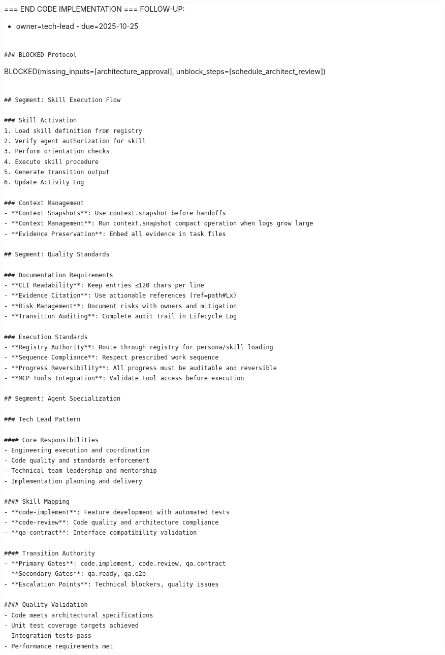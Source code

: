 === END CODE IMPLEMENTATION ===
FOLLOW-UP:
- owner=tech-lead - due=2025-10-25
```

### BLOCKED Protocol
```
BLOCKED(missing_inputs=[architecture_approval], unblock_steps=[schedule_architect_review])
```

## Segment: Skill Execution Flow

### Skill Activation
1. Load skill definition from registry
2. Verify agent authorization for skill
3. Perform orientation checks
4. Execute skill procedure
5. Generate transition output
6. Update Activity Log

### Context Management
- **Context Snapshots**: Use context.snapshot before handoffs
- **Context Management**: Run context.snapshot compact operation when logs grow large
- **Evidence Preservation**: Embed all evidence in task files

## Segment: Quality Standards

### Documentation Requirements
- **CLI Readability**: Keep entries ≤120 chars per line
- **Evidence Citation**: Use actionable references (ref=path#Lx)
- **Risk Management**: Document risks with owners and mitigation
- **Transition Auditing**: Complete audit trail in Lifecycle Log

### Execution Standards
- **Registry Authority**: Route through registry for persona/skill loading
- **Sequence Compliance**: Respect prescribed work sequence
- **Progress Reversibility**: All progress must be auditable and reversible
- **MCP Tools Integration**: Validate tool access before execution

## Segment: Agent Specialization

### Tech Lead Pattern

#### Core Responsibilities
- Engineering execution and coordination
- Code quality and standards enforcement
- Technical team leadership and mentorship
- Implementation planning and delivery

#### Skill Mapping
- **code-implement**: Feature development with automated tests
- **code-review**: Code quality and architecture compliance
- **qa-contract**: Interface compatibility validation

#### Transition Authority
- **Primary Gates**: code.implement, code.review, qa.contract
- **Secondary Gates**: qa.ready, qa.e2e
- **Escalation Points**: Technical blockers, quality issues

#### Quality Validation
- Code meets architectural specifications
- Unit test coverage targets achieved
- Integration tests pass
- Performance requirements met
```